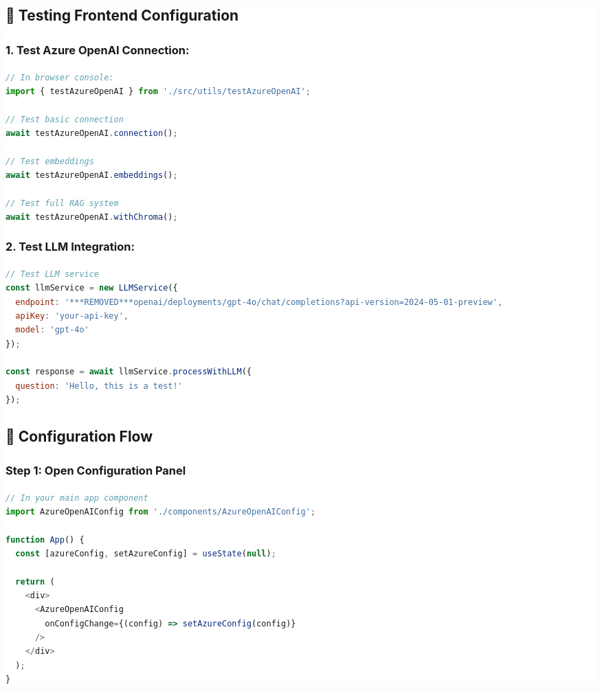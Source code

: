 ## 🧪 **Testing Frontend Configuration**

### **1. Test Azure OpenAI Connection:**
```javascript
// In browser console:
import { testAzureOpenAI } from './src/utils/testAzureOpenAI';

// Test basic connection
await testAzureOpenAI.connection();

// Test embeddings
await testAzureOpenAI.embeddings();

// Test full RAG system
await testAzureOpenAI.withChroma();
```

### **2. Test LLM Integration:**
```javascript
// Test LLM service
const llmService = new LLMService({
  endpoint: '***REMOVED***openai/deployments/gpt-4o/chat/completions?api-version=2024-05-01-preview',
  apiKey: 'your-api-key',
  model: 'gpt-4o'
});

const response = await llmService.processWithLLM({
  question: 'Hello, this is a test!'
});
```

## 🔄 **Configuration Flow**

### **Step 1: Open Configuration Panel**
```typescript
// In your main app component
import AzureOpenAIConfig from './components/AzureOpenAIConfig';

function App() {
  const [azureConfig, setAzureConfig] = useState(null);

  return (
    <div>
      <AzureOpenAIConfig 
        onConfigChange={(config) => setAzureConfig(config)}
      />
    </div>
  );
}
```
